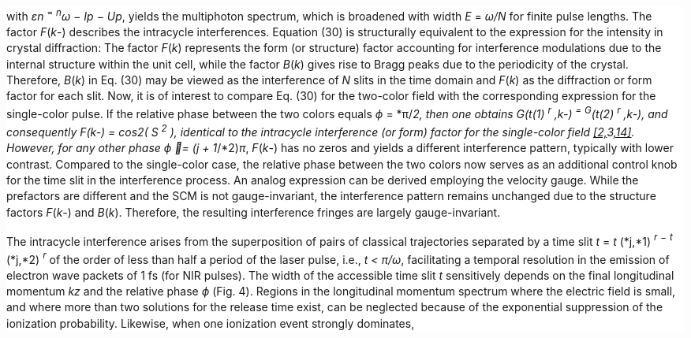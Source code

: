 with *εn* <sup>=</sup> *<sup>n</sup>ω* − *Ip* − *Up*, yields the multiphoton spectrum, which is broadened with width *E* = *ω/N* for finite pulse lengths. The factor *F*(*k*-) describes the intracycle interferences. Equation (30) is structurally equivalent to the expression for the intensity in crystal diffraction: The factor *F*(*k*) represents the form (or structure) factor accounting for interference modulations due to the internal structure within the unit cell, while the factor *B*(*k*) gives rise to Bragg peaks due to the periodicity of the crystal. Therefore, *B*(*k*) in Eq. (30) may be viewed as the interference of *N* slits in the time domain and *F*(*k*) as the diffraction or form factor for each slit. Now, it is of interest to compare Eq. (30) for the two-color field with the corresponding expression for the single-color pulse. If the relative phase between the two colors equals *ϕ* = *π/*2, then one obtains *G*(*t*(1) *<sup>r</sup> ,k*-) <sup>=</sup> *<sup>G</sup>*(*t*(2) *<sup>r</sup> ,k*-), and consequently *F*(*k*-) = cos2( *S* <sup>2</sup> ), identical to the intracycle interference (or form) factor for the single-color field [\[2,](#page-8-0)3[,14\]](#page-9-0). However, for any other phase *ϕ* = (*j* + 1*/*2)*π*, *F*(*k*-) has no zeros and yields a different interference pattern, typically with lower contrast. Compared to the single-color case, the relative phase between the two colors now serves as an additional control knob for the time slit in the interference process. An analog expression can be derived employing the velocity gauge. While the prefactors are <span id="page-6-0"></span>different and the SCM is not gauge-invariant, the interference pattern remains unchanged due to the structure factors *F*(*k*-) and *B*(*k*). Therefore, the resulting interference fringes are largely gauge-invariant.

The intracycle interference arises from the superposition of pairs of classical trajectories separated by a time slit *t* = *t* (*j,*1) *<sup>r</sup>* <sup>−</sup> *<sup>t</sup>* (*j,*2) *<sup>r</sup>* of the order of less than half a period of the laser pulse, i.e., *t < π/ω*, facilitating a temporal resolution in the emission of electron wave packets of 1 fs (for NIR pulses). The width of the accessible time slit *t* sensitively depends on the final longitudinal momentum *kz* and the relative phase *ϕ* (Fig. 4). Regions in the longitudinal momentum spectrum where the electric field is small, and where more than two solutions for the release time exist, can be neglected because of the exponential suppression of the ionization probability. Likewise, when one ionization event strongly dominates,
